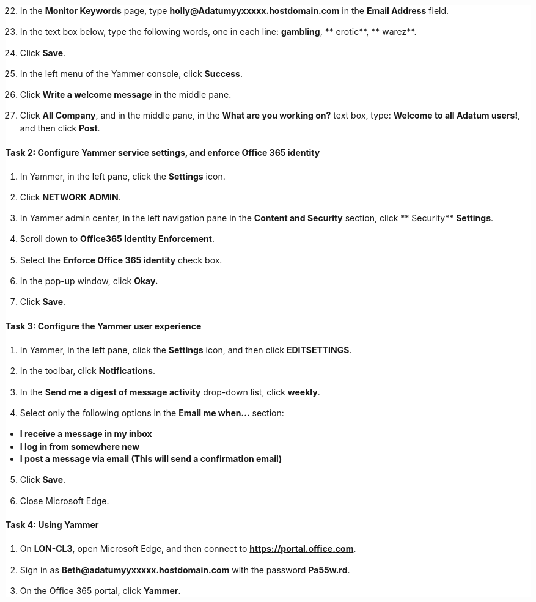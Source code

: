 22. In the  **Monitor Keywords** page, type **holly@Adatumyyxxxxx.hostdomain.com** in the **Email Address** field.

23. In the text box below, type the following words, one in each line:  **gambling**, ** erotic**, ** warez**.

24. Click  **Save**.

25. In the left menu of the Yammer console, click  **Success**.

26. Click  **Write a welcome message** in the middle pane.

27. Click  **All Company**, and in the middle pane, in the  **What are you working on?** text box, type: **Welcome to all Adatum users!**, and then click  **Post**.



#### Task 2: Configure Yammer service settings, and enforce Office 365 identity
  
1. In Yammer, in the left pane, click the  **Settings** icon.

2. Click  **NETWORK ADMIN**.

3. In Yammer admin center, in the left navigation pane in the  **Content and Security** section, click ** Security** **Settings**.

4. Scroll down to  **Office365 Identity Enforcement**. 

5. Select the  **Enforce Office 365 identity** check box.

6. In the pop-up window, click  **Okay.**

7. Click  **Save**.



#### Task 3: Configure the Yammer user experience
  
1. In Yammer, in the left pane, click the  **Settings** icon, and then click **EDITSETTINGS**.

2. In the toolbar, click  **Notifications**.

3. In the  **Send me a digest of message activity** drop-down list, click **weekly**.

4. Select only the following options in the  **Email me when...** section:

  -  **I receive a message in my inbox**
  -  **I log in from somewhere new**
  -  **I post a message via email (This will send a confirmation email)**

5. Click  **Save**.

6. Close Microsoft Edge.


#### Task 4: Using Yammer
  
1. On  **LON-CL3**, open Microsoft Edge, and then connect to  **https://portal.office.com**.

2. Sign in as  **Beth@adatumyyxxxxx.hostdomain.com** with the password **Pa55w.rd**.

3. On the Office 365 portal, click  **Yammer**.
